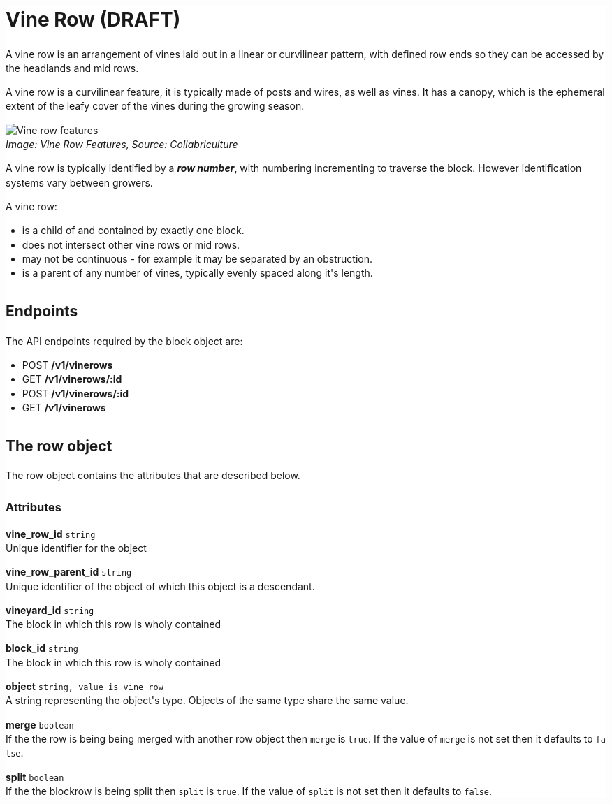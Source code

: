 # Vine Row (DRAFT)
A vine row is an arrangement of vines laid out in a linear or [curvilinear](https://en.wikipedia.org/wiki/Curvilinear_coordinates) pattern, with defined row ends so they can be accessed by the headlands and mid rows.

A vine row is a curvilinear feature, it is typically made of posts and wires, as well as vines. It has a canopy, which is the ephemeral extent of the leafy cover of the vines during the growing season.

![Vine row features](https://s3-ap-southeast-2.amazonaws.com/com.platfarm.wordpress/platfarm.com.all/uploads/2020/08/Web_version_Open-Vineyard-Data-Model_Low-Res_web.jpg)  
_Image: Vine Row Features, Source: Collabriculture_

A vine row is typically identified by a ***row number***, with numbering incrementing to traverse the block. However identification systems vary between growers.

A vine row:
* is a child of and contained by exactly one block.
* does not intersect other vine rows or mid rows.
* may not be continuous - for example it may be separated by an obstruction.
* is a parent of any number of vines, typically evenly spaced along it's length.

## Endpoints
The API endpoints required by the block object are:
* POST    **/v1/vinerows**
* GET     **/v1/vinerows/:id**
* POST    **/v1/vinerows/:id**
* GET     **/v1/vinerows**

## The row object
The row object contains the attributes that are described below.

### Attributes
**vine_row_id** `string`  
Unique identifier for the object

**vine_row_parent_id** `string`  
Unique identifier of the object of which this object is a descendant.

**vineyard_id** `string`  
The block in which this row is wholy contained

**block_id** `string`  
The block in which this row is wholy contained

**object** `string, value is vine_row`  
A string representing the object's type. Objects of the same type share the same value.

**merge** `boolean`  
If the the row is being being merged with another row object then `merge` is `true`. If the value of `merge` is not set then it defaults to `false`.

**split** `boolean`  
If the the blockrow is being split then `split` is `true`. If the value of `split` is not set then it defaults to `false`.
